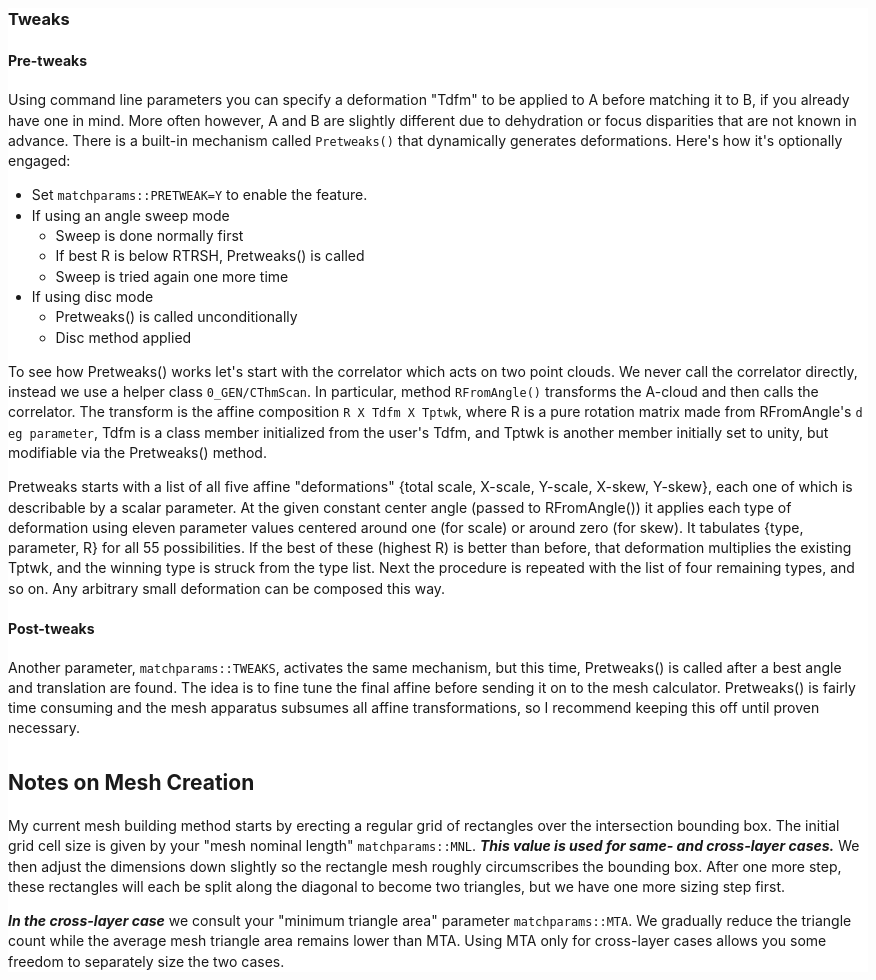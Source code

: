 ### <a name="tweaks"></a>Tweaks

#### Pre-tweaks

Using command line parameters you can specify a deformation "Tdfm" to be applied to A before matching it to B, if you already have one in mind. More often however, A and B are slightly different due to dehydration or focus disparities that are not known in advance. There is a built-in mechanism called `Pretweaks()` that dynamically generates deformations. Here's how it's optionally engaged:

* Set `matchparams::PRETWEAK=Y` to enable the feature.
* If using an angle sweep mode
	* Sweep is done normally first
	* If best R is below RTRSH, Pretweaks() is called
	* Sweep is tried again one more time
* If using disc mode
	* Pretweaks() is called unconditionally
	* Disc method applied

To see how Pretweaks() works let's start with the correlator which acts on two point clouds. We never call the correlator directly, instead we use a helper class `0_GEN/CThmScan`. In particular, method `RFromAngle()` transforms the A-cloud and then calls the correlator. The transform is the affine composition `R X Tdfm X Tptwk`, where R is a pure rotation matrix made from RFromAngle's `deg parameter`, Tdfm is a class member initialized from the user's Tdfm, and Tptwk is another member initially set to unity, but modifiable via the Pretweaks() method.

Pretweaks starts with a list of all five affine "deformations" {total scale, X-scale, Y-scale, X-skew, Y-skew}, each one of which is describable by a scalar parameter. At the given constant center angle (passed to RFromAngle()) it applies each type of deformation using eleven parameter values centered around one (for scale) or around zero (for skew). It tabulates {type, parameter, R} for all 55 possibilities. If the best of these (highest R) is better than before, that deformation multiplies the existing Tptwk, and the winning type is struck from the type list. Next the procedure is repeated with the list of four remaining types, and so on. Any arbitrary small deformation can be composed this way.

#### Post-tweaks

Another parameter, `matchparams::TWEAKS`, activates the same mechanism, but this time, Pretweaks() is called after a best angle and translation are found. The idea is to fine tune the final affine before sending it on to the mesh calculator. Pretweaks() is fairly time consuming and the mesh apparatus subsumes all affine transformations, so I recommend keeping this off until proven necessary.

## <a name="notes-on-mesh-creation"></a>Notes on Mesh Creation

My current mesh building method starts by erecting a regular grid of rectangles over the intersection bounding box. The initial grid cell size is given by your "mesh nominal length" `matchparams::MNL`. **_This value is used for same- and cross-layer cases._** We then adjust the dimensions down slightly so the rectangle mesh roughly circumscribes the bounding box. After one more step, these rectangles will each be split along the diagonal to become two triangles, but we have one more sizing step first.

**_In the cross-layer case_** we consult your "minimum triangle area" parameter `matchparams::MTA`. We gradually reduce the triangle count while the average mesh triangle area remains lower than MTA. Using MTA only for cross-layer cases allows you some freedom to separately size the two cases.
